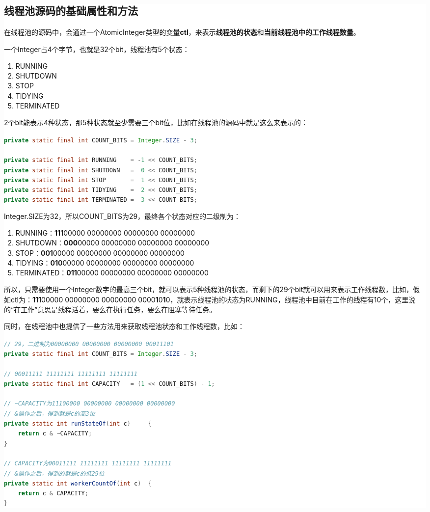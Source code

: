 

## **线程池源码的基础属性和方法**

在线程池的源码中，会通过一个AtomicInteger类型的变量**ctl**，来表示**线程池的状态**和**当前线程池中的工作线程数量**。

一个Integer占4个字节，也就是32个bit，线程池有5个状态：

1. RUNNING
2. SHUTDOWN
3. STOP
4. TIDYING
5. TERMINATED

2个bit能表示4种状态，那5种状态就至少需要三个bit位，比如在线程池的源码中就是这么来表示的：

```java
private static final int COUNT_BITS = Integer.SIZE - 3;

private static final int RUNNING    = -1 << COUNT_BITS;
private static final int SHUTDOWN   =  0 << COUNT_BITS;
private static final int STOP       =  1 << COUNT_BITS;
private static final int TIDYING    =  2 << COUNT_BITS;
private static final int TERMINATED =  3 << COUNT_BITS;
```

Integer.SIZE为32，所以COUNT_BITS为29，最终各个状态对应的二级制为：

1. RUNNING：**111**00000 00000000 00000000 00000000
2. SHUTDOWN：**000**00000 00000000 00000000 00000000
3. STOP：**001**00000 00000000 00000000 00000000
4. TIDYING：**010**00000 00000000 00000000 00000000
5. TERMINATED：**011**00000 00000000 00000000 00000000

所以，只需要使用一个Integer数字的最高三个bit，就可以表示5种线程池的状态，而剩下的29个bit就可以用来表示工作线程数，比如，假如ctl为：**111**00000 00000000 00000000 0000**1**0**1**0，就表示线程池的状态为RUNNING，线程池中目前在工作的线程有10个，这里说的“在工作”意思是线程活着，要么在执行任务，要么在阻塞等待任务。

同时，在线程池中也提供了一些方法用来获取线程池状态和工作线程数，比如：

```java
// 29，二进制为00000000 00000000 00000000 00011101
private static final int COUNT_BITS = Integer.SIZE - 3;

// 00011111 11111111 11111111 11111111
private static final int CAPACITY   = (1 << COUNT_BITS) - 1;

// ~CAPACITY为11100000 00000000 00000000 00000000
// &操作之后，得到就是c的高3位
private static int runStateOf(int c)     { 
    return c & ~CAPACITY; 
}

// CAPACITY为00011111 11111111 11111111 11111111
// &操作之后，得到的就是c的低29位
private static int workerCountOf(int c)  { 
    return c & CAPACITY; 
}
```

